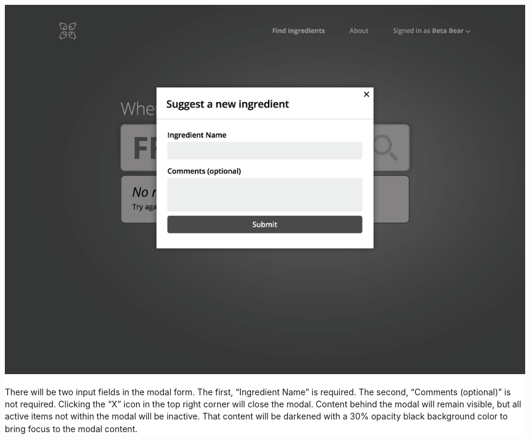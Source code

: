 ![Page to suggest new ingredients, unpopulated](wireframes/screen-9.png)

There will be two input fields in the modal form. The first, “Ingredient Name” is required. The second, “Comments (optional)” is not required. Clicking the “X” icon in the top right corner will close the modal. Content behind the modal will remain visible, but all active items not within the modal will be inactive. That content will be darkened with a 30% opacity black background color to bring focus to the modal content.
